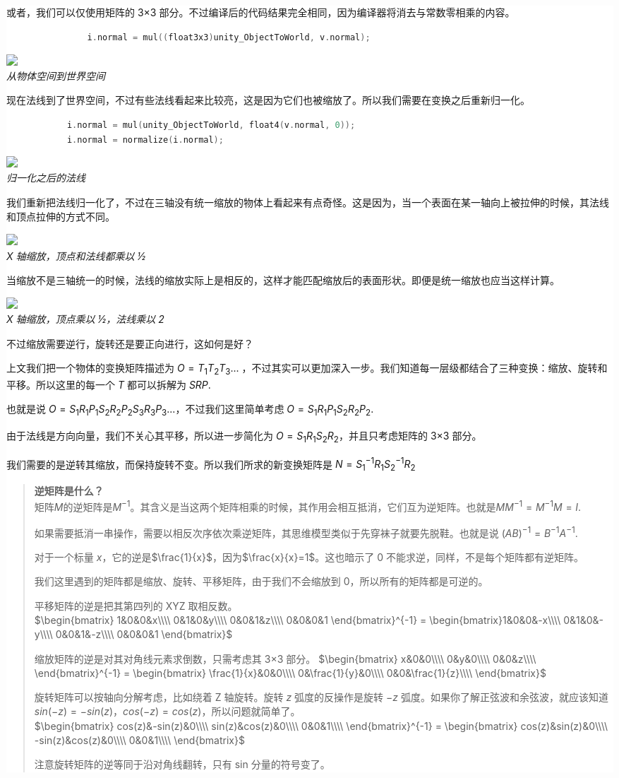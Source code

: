 或者，我们可以仅使用矩阵的 3×3 部分。不过编译后的代码结果完全相同，因为编译器将消去与常数零相乘的内容。

```c
				i.normal = mul((float3x3)unity_ObjectToWorld, v.normal);
```

![](https://catlikecoding.com/unity/tutorials/rendering/part-4/normals/object-to-world.png)  
*从物体空间到世界空间*  

现在法线到了世界空间，不过有些法线看起来比较亮，这是因为它们也被缩放了。所以我们需要在变换之后重新归一化。

```c
			i.normal = mul(unity_ObjectToWorld, float4(v.normal, 0));
			i.normal = normalize(i.normal);
```

![](https://catlikecoding.com/unity/tutorials/rendering/part-4/normals/normalized.png)  
*归一化之后的法线*

我们重新把法线归一化了，不过在三轴没有统一缩放的物体上看起来有点奇怪。这是因为，当一个表面在某一轴向上被拉伸的时候，其法线和顶点拉伸的方式不同。

![](https://catlikecoding.com/unity/tutorials/rendering/part-4/normals/scaling-incorrect.png)  
*X 轴缩放，顶点和法线都乘以 ½*  

当缩放不是三轴统一的时候，法线的缩放实际上是相反的，这样才能匹配缩放后的表面形状。即便是统一缩放也应当这样计算。

![](https://catlikecoding.com/unity/tutorials/rendering/part-4/normals/scaling-correct.png)  
*X 轴缩放，顶点乘以 ½，法线乘以 2*

不过缩放需要逆行，旋转还是要正向进行，这如何是好？

上文我们把一个物体的变换矩阵描述为  $O=T_{1}T_{2}T_{3}...$ ，不过其实可以更加深入一步。我们知道每一层级都结合了三种变换：缩放、旋转和平移。所以这里的每一个 $T$ 都可以拆解为 $SRP$.

也就是说 $O=S_{1}R_{1}P_{1}S_{2}R_{2}P_{2}S_{3}R_{3}P_{3}...$，不过我们这里简单考虑 $O=S_{1}R_{1}P_{1}S_{2}R_{2}P_{2}$.

由于法线是方向向量，我们不关心其平移，所以进一步简化为 $O=S_{1}R_{1}S_{2}R_{2}$，并且只考虑矩阵的 3×3 部分。

我们需要的是逆转其缩放，而保持旋转不变。所以我们所求的新变换矩阵是 $N=S_{1}^{-1}R_{1}S_{2}^{-1}R_{2}$

> **逆矩阵是什么？**  
> 矩阵$M$的逆矩阵是$M^{-1}$。其含义是当这两个矩阵相乘的时候，其作用会相互抵消，它们互为逆矩阵。也就是$MM^{-1}=M^{-1}M=I$.  
>   
> 如果需要抵消一串操作，需要以相反次序依次乘逆矩阵，其思维模型类似于先穿袜子就要先脱鞋。也就是说 ${(AB)}^{-1}=B^{-1}A^{-1}$.  
>   
> 对于一个标量 $x$，它的逆是$\frac{1}{x}$，因为$\frac{x}{x}=1$。这也暗示了 0 不能求逆，同样，不是每个矩阵都有逆矩阵。  
>   
> 我们这里遇到的矩阵都是缩放、旋转、平移矩阵，由于我们不会缩放到 0，所以所有的矩阵都是可逆的。  
>   
> 平移矩阵的逆是把其第四列的 XYZ 取相反数。  
> $\begin{bmatrix} 1&0&0&x\\\\ 0&1&0&y\\\\ 0&0&1&z\\\\ 0&0&0&1 \end{bmatrix}^{-1} = \begin{bmatrix}1&0&0&-x\\\\ 0&1&0&-y\\\\ 0&0&1&-z\\\\ 0&0&0&1 \end{bmatrix}$  
>   
> 缩放矩阵的逆是对其对角线元素求倒数，只需考虑其 3×3 部分。
> $\begin{bmatrix} x&0&0\\\\ 0&y&0\\\\ 0&0&z\\\\ \end{bmatrix}^{-1} = \begin{bmatrix} \frac{1}{x}&0&0\\\\ 0&\frac{1}{y}&0\\\\ 0&0&\frac{1}{z}\\\\ \end{bmatrix}$  
>   
> 旋转矩阵可以按轴向分解考虑，比如绕着 Z 轴旋转。旋转 
$z$ 弧度的反操作是旋转 $-z$ 弧度。如果你了解正弦波和余弦波，就应该知道 $sin(-z) = -sin(z)$，$cos(-z) = cos(z)$，所以问题就简单了。  
> $\begin{bmatrix} cos(z)&-sin(z)&0\\\\ sin(z)&cos(z)&0\\\\ 0&0&1\\\\ \end{bmatrix}^{-1} = \begin{bmatrix} cos(z)&sin(z)&0\\\\ -sin(z)&cos(z)&0\\\\ 0&0&1\\\\ \end{bmatrix}$  
>   
> 注意旋转矩阵的逆等同于沿对角线翻转，只有 sin 分量的符号变了。
